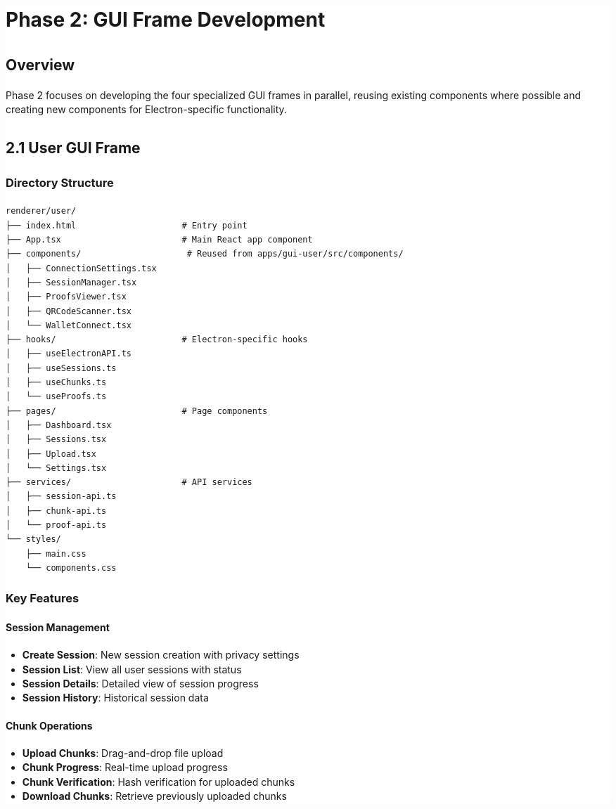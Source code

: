 # Phase 2: GUI Frame Development

## Overview

Phase 2 focuses on developing the four specialized GUI frames in parallel, reusing existing components where possible and creating new components for Electron-specific functionality.

## 2.1 User GUI Frame

### Directory Structure
```
renderer/user/
├── index.html                     # Entry point
├── App.tsx                        # Main React app component
├── components/                     # Reused from apps/gui-user/src/components/
│   ├── ConnectionSettings.tsx
│   ├── SessionManager.tsx
│   ├── ProofsViewer.tsx
│   ├── QRCodeScanner.tsx
│   └── WalletConnect.tsx
├── hooks/                         # Electron-specific hooks
│   ├── useElectronAPI.ts
│   ├── useSessions.ts
│   ├── useChunks.ts
│   └── useProofs.ts
├── pages/                         # Page components
│   ├── Dashboard.tsx
│   ├── Sessions.tsx
│   ├── Upload.tsx
│   └── Settings.tsx
├── services/                      # API services
│   ├── session-api.ts
│   ├── chunk-api.ts
│   └── proof-api.ts
└── styles/
    ├── main.css
    └── components.css
```

### Key Features

#### Session Management
- **Create Session**: New session creation with privacy settings
- **Session List**: View all user sessions with status
- **Session Details**: Detailed view of session progress
- **Session History**: Historical session data

#### Chunk Operations
- **Upload Chunks**: Drag-and-drop file upload
- **Chunk Progress**: Real-time upload progress
- **Chunk Verification**: Hash verification for uploaded chunks
- **Download Chunks**: Retrieve previously uploaded chunks
